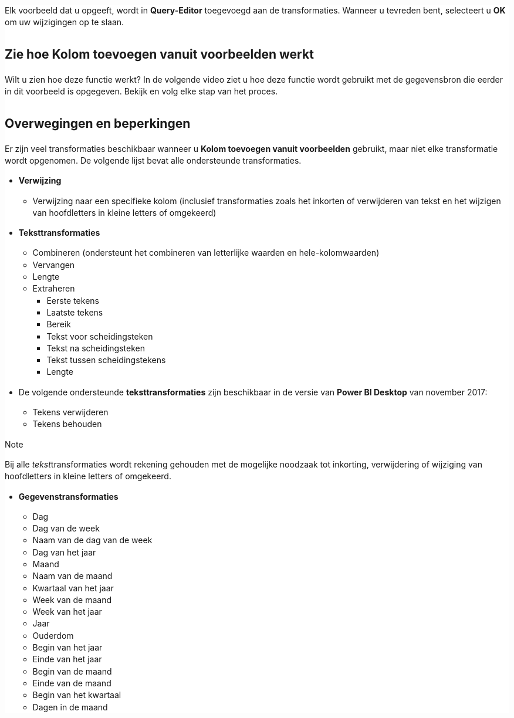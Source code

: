Elk voorbeeld dat u opgeeft, wordt in **Query-Editor** toegevoegd aan de transformaties. Wanneer u tevreden bent, selecteert u **OK** om uw wijzigingen op te slaan.

## <a name="see-add-column-from-examples-in-action"></a>Zie hoe Kolom toevoegen vanuit voorbeelden werkt
Wilt u zien hoe deze functie werkt? In de volgende video ziet u hoe deze functie wordt gebruikt met de gegevensbron die eerder in dit voorbeeld is opgegeven. Bekijk en volg elke stap van het proces.

<iframe width="560" height="315" src="https://www.youtube.com/embed/-ykbVW9wQfw" frameborder="0" allowfullscreen></iframe>

## <a name="considerations-and-limitations"></a>Overwegingen en beperkingen
Er zijn veel transformaties beschikbaar wanneer u **Kolom toevoegen vanuit voorbeelden** gebruikt, maar niet elke transformatie wordt opgenomen. De volgende lijst bevat alle ondersteunde transformaties.

* **Verwijzing**
  
  * Verwijzing naar een specifieke kolom (inclusief transformaties zoals het inkorten of verwijderen van tekst en het wijzigen van hoofdletters in kleine letters of omgekeerd)

* **Teksttransformaties**
  
  * Combineren (ondersteunt het combineren van letterlijke waarden en hele-kolomwaarden)
  * Vervangen
  * Lengte
  * Extraheren   
    * Eerste tekens
    * Laatste tekens
    * Bereik
    * Tekst voor scheidingsteken
    * Tekst na scheidingsteken
    * Tekst tussen scheidingstekens
    * Lengte

* De volgende ondersteunde **teksttransformaties** zijn beschikbaar in de versie van **Power BI Desktop** van november 2017:
    
  * Tekens verwijderen
  * Tekens behouden

> [!NOTE]
> Bij alle *tekst*transformaties wordt rekening gehouden met de mogelijke noodzaak tot inkorting, verwijdering of wijziging van hoofdletters in kleine letters of omgekeerd.
> 
> 

* **Gegevenstransformaties**
  
  * Dag
  * Dag van de week
  * Naam van de dag van de week
  * Dag van het jaar
  * Maand
  * Naam van de maand
  * Kwartaal van het jaar
  * Week van de maand
  * Week van het jaar
  * Jaar
  * Ouderdom
  * Begin van het jaar
  * Einde van het jaar
  * Begin van de maand
  * Einde van de maand
  * Begin van het kwartaal
  * Dagen in de maand